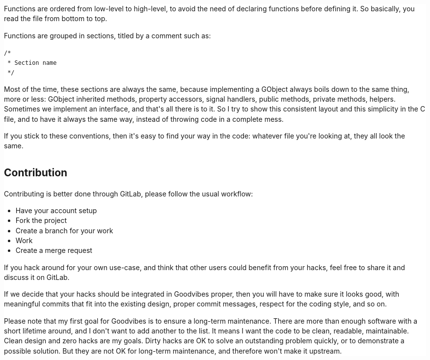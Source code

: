 Functions are ordered from low-level to high-level, to avoid the need of
declaring functions before defining it. So basically, you read the file from
bottom to top.

Functions are grouped in sections, titled by a comment such as:

    /*
     * Section name
     */

Most of the time, these sections are always the same, because implementing a
GObject always boils down to the same thing, more or less: GObject inherited
methods, property accessors, signal handlers, public methods, private methods,
helpers. Sometimes we implement an interface, and that's all there is to it. So
I try to show this consistent layout and this simplicity in the C file, and to
have it always the same way, instead of throwing code in a complete mess.

If you stick to these conventions, then it's easy to find your way in the code:
whatever file you're looking at, they all look the same.



Contribution
------------

Contributing is better done through GitLab, please follow the usual workflow:

- Have your account setup
- Fork the project
- Create a branch for your work
- Work
- Create a merge request

If you hack around for your own use-case, and think that other users could
benefit from your hacks, feel free to share it and discuss it on GitLab.

If we decide that your hacks should be integrated in Goodvibes proper, then you
will have to make sure it looks good, with meaningful commits that fit into the
existing design, proper commit messages, respect for the coding style, and so
on.

Please note that my first goal for Goodvibes is to ensure a long-term
maintenance. There are more than enough software with a short lifetime around,
and I don't want to add another to the list. It means I want the code to be
clean, readable, maintainable. Clean design and zero hacks are my goals. Dirty
hacks are OK to solve an outstanding problem quickly, or to demonstrate a
possible solution. But they are not OK for long-term maintenance, and therefore
won't make it upstream.
